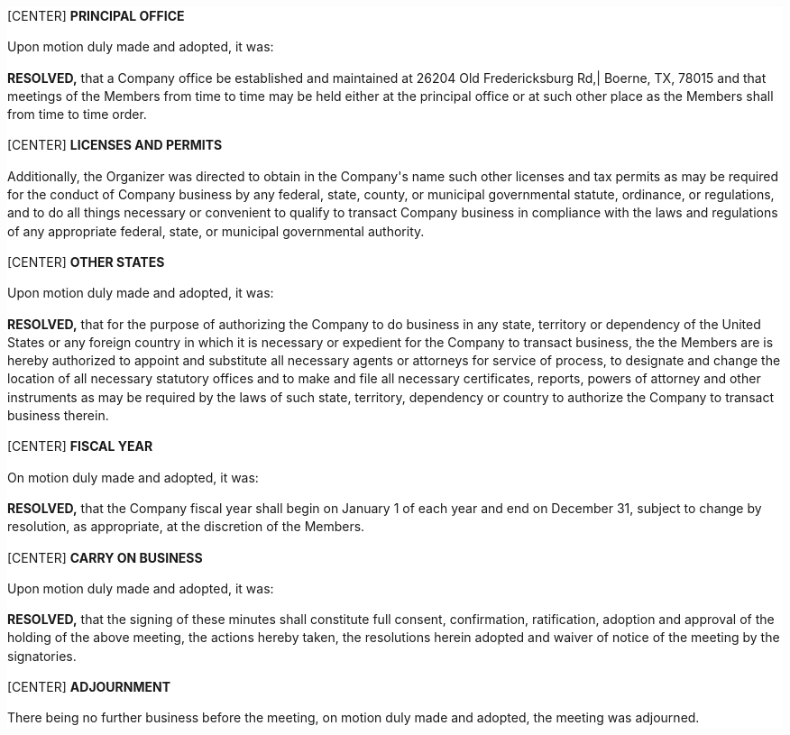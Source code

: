 [CENTER]
**PRINCIPAL OFFICE** 

Upon motion duly made and adopted, it was: 

**RESOLVED,**  that  a  Company  office  be  established  and  maintained  at  26204  Old Fredericksburg Rd,|  Boerne, TX, 78015  and  that  meetings  of  the  Members  from  time  to  time may be held either at the principal office or at such other place as the  Members shall from time to time order. 

[CENTER]
**LICENSES AND PERMITS**


Additionally,  the  Organizer  was  directed  to  obtain  in  the  Company's  name  such  other  licenses and  tax  permits  as  may  be  required  for the  conduct of  Company  business  by  any  federal,  state, county,  or  municipal  governmental  statute,  ordinance,  or regulations,  and  to  do  all  things necessary  or  convenient  to  qualify  to  transact  Company  business  in  compliance  with  the  laws and regulations of any appropriate federal, state, or municipal governmental authority.                                                                

[CENTER]
**OTHER STATES**

Upon motion duly made and adopted, it was: 

**RESOLVED,**  that  for  the  purpose  of  authorizing  the  Company  to  do  business  in  any state, territory or dependency of the United States or any foreign country in which it is necessary or expedient  for the Company to transact business, the  the Members are is  hereby authorized to appoint  and  substitute  all  necessary  agents  or  attorneys  for  service  of  process,  to  designate  and change  the  location  of  all  necessary  statutory  offices and  to  make  and  file  all  necessary certificates, reports, powers of attorney and  other instruments as may be required by the laws of such  state,  territory,  dependency  or  country  to  authorize the  Company  to  transact  business therein. 

[CENTER]
**FISCAL YEAR**

On motion duly made and adopted, it was: 

**RESOLVED,** that the Company fiscal year shall begin on January 1 of each year and end on  December  31,  subject  to  change  by  resolution,  as  appropriate,  at  the  discretion  of  the Members. 

[CENTER]
**CARRY ON BUSINESS**

Upon motion duly made and adopted, it was: 

**RESOLVED,**   that   the   signing   of   these   minutes   shall   constitute   full   consent, confirmation, ratification, adoption and approval of the holding of the above meeting, the actions hereby  taken,  the  resolutions  herein  adopted  and  waiver  of  notice  of  the  meeting  by  the signatories. 

[CENTER]
**ADJOURNMENT**

There  being  no  further  business  before  the  meeting,  on  motion  duly  made  and  adopted,  the meeting was adjourned. 
